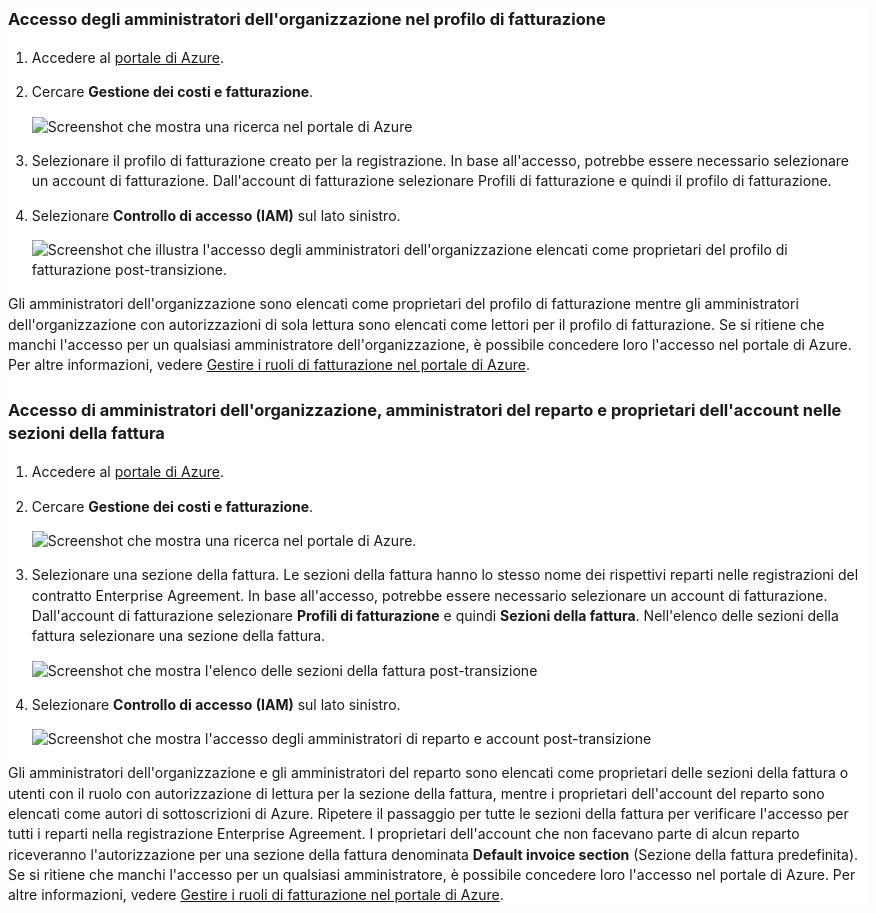 ### <a name="access-of-enterprise-administrators-on-the-billing-profile"></a>Accesso degli amministratori dell'organizzazione nel profilo di fatturazione

1. Accedere al [portale di Azure](https://portal.azure.com).

2. Cercare **Gestione dei costi e fatturazione**.

   ![Screenshot che mostra una ricerca nel portale di Azure](./media/mca-setup-account/search-cmb.png)

3. Selezionare il profilo di fatturazione creato per la registrazione. In base all'accesso, potrebbe essere necessario selezionare un account di fatturazione. Dall'account di fatturazione selezionare Profili di fatturazione e quindi il profilo di fatturazione.

4. Selezionare **Controllo di accesso (IAM)** sul lato sinistro.

   ![Screenshot che illustra l'accesso degli amministratori dell'organizzazione elencati come proprietari del profilo di fatturazione post-transizione.](./media/mca-setup-account/mca-ea-admins-bp-access-post-transition.png)

Gli amministratori dell'organizzazione sono elencati come proprietari del profilo di fatturazione mentre gli amministratori dell'organizzazione con autorizzazioni di sola lettura sono elencati come lettori per il profilo di fatturazione. Se si ritiene che manchi l'accesso per un qualsiasi amministratore dell'organizzazione, è possibile concedere loro l'accesso nel portale di Azure. Per altre informazioni, vedere [Gestire i ruoli di fatturazione nel portale di Azure](understand-mca-roles.md#manage-billing-roles-in-the-azure-portal).

### <a name="access-of-enterprise-administrators-department-administrators-and-account-owners-on-invoice-sections"></a>Accesso di amministratori dell'organizzazione, amministratori del reparto e proprietari dell'account nelle sezioni della fattura

1. Accedere al [portale di Azure](https://portal.azure.com).

2. Cercare **Gestione dei costi e fatturazione**.

   ![Screenshot che mostra una ricerca nel portale di Azure](./media/mca-setup-account/search-cmb.png).

3. Selezionare una sezione della fattura. Le sezioni della fattura hanno lo stesso nome dei rispettivi reparti nelle registrazioni del contratto Enterprise Agreement. In base all'accesso, potrebbe essere necessario selezionare un account di fatturazione. Dall'account di fatturazione selezionare **Profili di fatturazione** e quindi **Sezioni della fattura**. Nell'elenco delle sezioni della fattura selezionare una sezione della fattura.

   ![Screenshot che mostra l'elenco delle sezioni della fattura post-transizione](./media/mca-setup-account/mca-invoice-sections-post-transition.png)

4. Selezionare **Controllo di accesso (IAM)** sul lato sinistro.

    ![Screenshot che mostra l'accesso degli amministratori di reparto e account post-transizione](./media/mca-setup-account/mca-department-account-admins-access-post-transition.png)

Gli amministratori dell'organizzazione e gli amministratori del reparto sono elencati come proprietari delle sezioni della fattura o utenti con il ruolo con autorizzazione di lettura per la sezione della fattura, mentre i proprietari dell'account del reparto sono elencati come autori di sottoscrizioni di Azure. Ripetere il passaggio per tutte le sezioni della fattura per verificare l'accesso per tutti i reparti nella registrazione Enterprise Agreement. I proprietari dell'account che non facevano parte di alcun reparto riceveranno l'autorizzazione per una sezione della fattura denominata **Default invoice section** (Sezione della fattura predefinita). Se si ritiene che manchi l'accesso per un qualsiasi amministratore, è possibile concedere loro l'accesso nel portale di Azure. Per altre informazioni, vedere [Gestire i ruoli di fatturazione nel portale di Azure](understand-mca-roles.md#manage-billing-roles-in-the-azure-portal).
